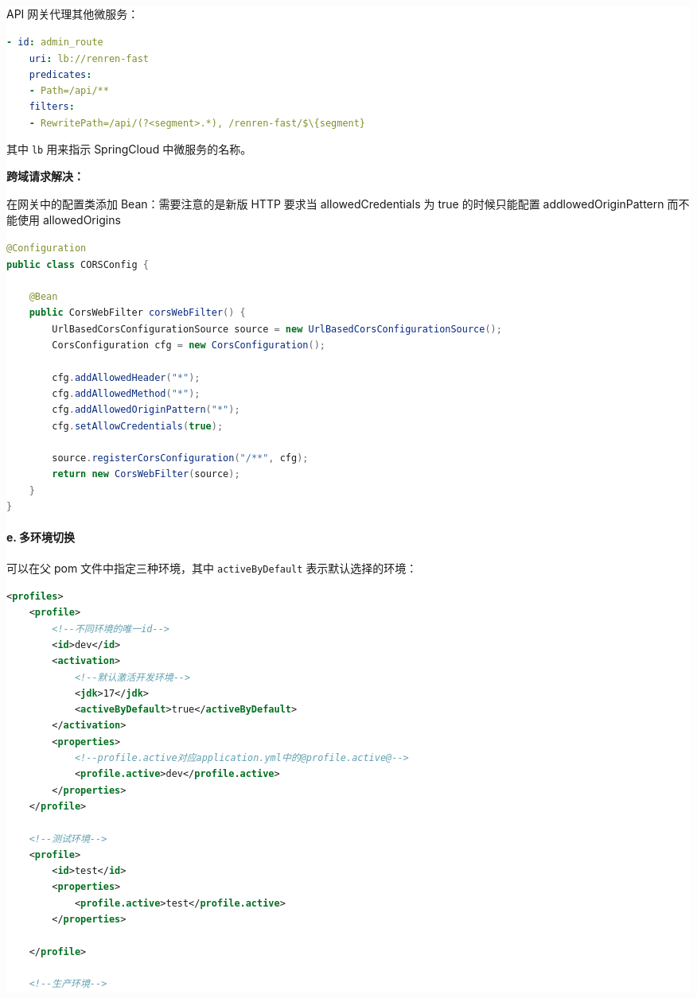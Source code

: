 API 网关代理其他微服务：

```yaml
- id: admin_route
    uri: lb://renren-fast
    predicates:
    - Path=/api/**
    filters:
    - RewritePath=/api/(?<segment>.*), /renren-fast/$\{segment}
```

其中 `lb` 用来指示 SpringCloud 中微服务的名称。

**跨域请求解决：**

在网关中的配置类添加 Bean：需要注意的是新版 HTTP 要求当 allowedCredentials 为 true 的时候只能配置 addlowedOriginPattern 而不能使用 allowedOrigins

```java
@Configuration
public class CORSConfig {

    @Bean
    public CorsWebFilter corsWebFilter() {
        UrlBasedCorsConfigurationSource source = new UrlBasedCorsConfigurationSource();
        CorsConfiguration cfg = new CorsConfiguration();

        cfg.addAllowedHeader("*");
        cfg.addAllowedMethod("*");
        cfg.addAllowedOriginPattern("*");
        cfg.setAllowCredentials(true);

        source.registerCorsConfiguration("/**", cfg);
        return new CorsWebFilter(source);
    }
}
```

#### e. 多环境切换

可以在父 pom 文件中指定三种环境，其中 `activeByDefault` 表示默认选择的环境：

```xml
<profiles>
    <profile>
        <!--不同环境的唯一id-->
        <id>dev</id>
        <activation>
            <!--默认激活开发环境-->
            <jdk>17</jdk>
            <activeByDefault>true</activeByDefault>
        </activation>
        <properties>
            <!--profile.active对应application.yml中的@profile.active@-->
            <profile.active>dev</profile.active>
        </properties>
    </profile>

    <!--测试环境-->
    <profile>
        <id>test</id>
        <properties>
            <profile.active>test</profile.active>
        </properties>

    </profile>

    <!--生产环境-->
```